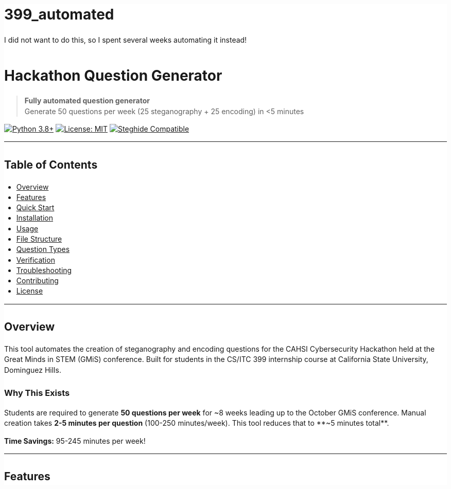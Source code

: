 # 399_automated
I did not want to do this, so I spent several weeks automating it instead!

# Hackathon Question Generator

> **Fully automated question generator**  
> Generate 50 questions per week (25 steganography + 25 encoding) in <5 minutes

[![Python 3.8+](https://img.shields.io/badge/python-3.8+-blue.svg)](https://www.python.org/downloads/)
[![License: MIT](https://img.shields.io/badge/License-MIT-yellow.svg)](https://opensource.org/licenses/MIT)
[![Steghide Compatible](https://img.shields.io/badge/steghide-compatible-green.svg)](https://steghide.sourceforge.net/)

---

## Table of Contents

- [Overview](#-overview)
- [Features](#-features)
- [Quick Start](#-quick-start)
- [Installation](#-installation)
- [Usage](#-usage)
- [File Structure](#-file-structure)
- [Question Types](#-question-types)
- [Verification](#-verification)
- [Troubleshooting](#-troubleshooting)
- [Contributing](#-contributing)
- [License](#-license)

---

## Overview

This tool automates the creation of steganography and encoding questions for the CAHSI Cybersecurity Hackathon held at the Great Minds in STEM (GMiS) conference. Built for students in the CS/ITC 399 internship course at California State University, Dominguez Hills.

### Why This Exists

Students are required to generate **50 questions per week** for ~8 weeks leading up to the October GMiS conference. Manual creation takes **2-5 minutes per question** (100-250 minutes/week). This tool reduces that to **~5 minutes total**.

**Time Savings:** 95-245 minutes per week!

---

## Features
